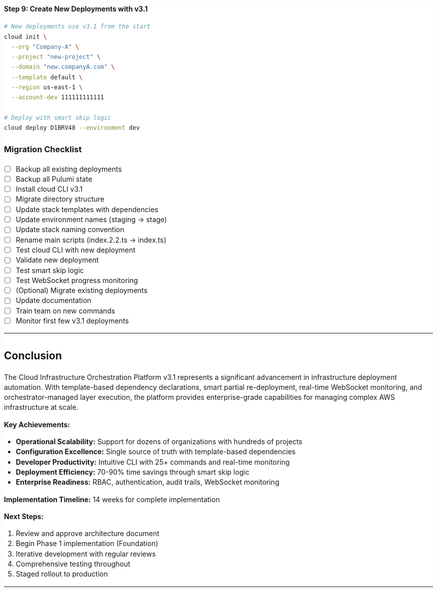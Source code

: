**Step 9: Create New Deployments with v3.1**
```bash
# New deployments use v3.1 from the start
cloud init \
  --org "Company-A" \
  --project "new-project" \
  --domain "new.companyA.com" \
  --template default \
  --region us-east-1 \
  --account-dev 111111111111

# Deploy with smart skip logic
cloud deploy D1BRV48 --environment dev
```

### Migration Checklist

- [ ] Backup all existing deployments
- [ ] Backup all Pulumi state
- [ ] Install cloud CLI v3.1
- [ ] Migrate directory structure
- [ ] Update stack templates with dependencies
- [ ] Update environment names (staging → stage)
- [ ] Update stack naming convention
- [ ] Rename main scripts (index.2.2.ts → index.ts)
- [ ] Test cloud CLI with new deployment
- [ ] Validate new deployment
- [ ] Test smart skip logic
- [ ] Test WebSocket progress monitoring
- [ ] (Optional) Migrate existing deployments
- [ ] Update documentation
- [ ] Train team on new commands
- [ ] Monitor first few v3.1 deployments

---

## Conclusion

The Cloud Infrastructure Orchestration Platform v3.1 represents a significant advancement in infrastructure deployment automation. With template-based dependency declarations, smart partial re-deployment, real-time WebSocket monitoring, and orchestrator-managed layer execution, the platform provides enterprise-grade capabilities for managing complex AWS infrastructure at scale.

**Key Achievements:**
- **Operational Scalability:** Support for dozens of organizations with hundreds of projects
- **Configuration Excellence:** Single source of truth with template-based dependencies
- **Developer Productivity:** Intuitive CLI with 25+ commands and real-time monitoring
- **Deployment Efficiency:** 70-90% time savings through smart skip logic
- **Enterprise Readiness:** RBAC, authentication, audit trails, WebSocket monitoring

**Implementation Timeline:** 14 weeks for complete implementation

**Next Steps:**
1. Review and approve architecture document
2. Begin Phase 1 implementation (Foundation)
3. Iterative development with regular reviews
4. Comprehensive testing throughout
5. Staged rollout to production

---